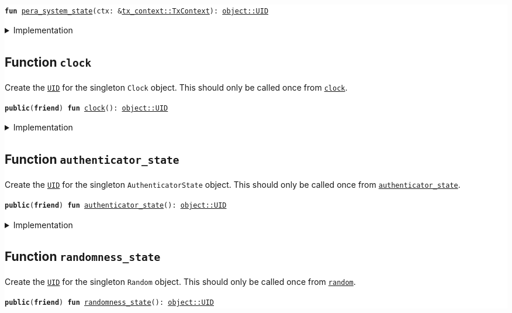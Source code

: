 
<pre><code><b>fun</b> <a href="../pera-framework/object.md#0x2_object_pera_system_state">pera_system_state</a>(ctx: &<a href="../pera-framework/tx_context.md#0x2_tx_context_TxContext">tx_context::TxContext</a>): <a href="../pera-framework/object.md#0x2_object_UID">object::UID</a>
</code></pre>



<details><summary>Implementation</summary></details>

<a name="0x2_object_clock"></a>

## Function `clock`

Create the <code><a href="../pera-framework/object.md#0x2_object_UID">UID</a></code> for the singleton <code>Clock</code> object.
This should only be called once from <code><a href="../pera-framework/clock.md#0x2_clock">clock</a></code>.


<pre><code><b>public</b>(<b>friend</b>) <b>fun</b> <a href="../pera-framework/clock.md#0x2_clock">clock</a>(): <a href="../pera-framework/object.md#0x2_object_UID">object::UID</a>
</code></pre>



<details><summary>Implementation</summary></details>

<a name="0x2_object_authenticator_state"></a>

## Function `authenticator_state`

Create the <code><a href="../pera-framework/object.md#0x2_object_UID">UID</a></code> for the singleton <code>AuthenticatorState</code> object.
This should only be called once from <code><a href="../pera-framework/authenticator_state.md#0x2_authenticator_state">authenticator_state</a></code>.


<pre><code><b>public</b>(<b>friend</b>) <b>fun</b> <a href="../pera-framework/authenticator_state.md#0x2_authenticator_state">authenticator_state</a>(): <a href="../pera-framework/object.md#0x2_object_UID">object::UID</a>
</code></pre>



<details><summary>Implementation</summary></details>

<a name="0x2_object_randomness_state"></a>

## Function `randomness_state`

Create the <code><a href="../pera-framework/object.md#0x2_object_UID">UID</a></code> for the singleton <code>Random</code> object.
This should only be called once from <code><a href="../pera-framework/random.md#0x2_random">random</a></code>.


<pre><code><b>public</b>(<b>friend</b>) <b>fun</b> <a href="../pera-framework/object.md#0x2_object_randomness_state">randomness_state</a>(): <a href="../pera-framework/object.md#0x2_object_UID">object::UID</a>
</code></pre>

